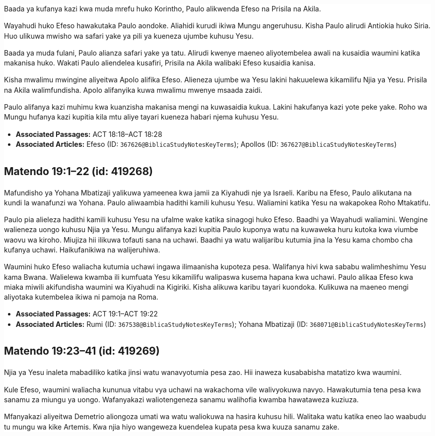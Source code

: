 Baada ya kufanya kazi kwa muda mrefu huko Korintho, Paulo alikwenda Efeso na Prisila na Akila.

Wayahudi huko Efeso hawakutaka Paulo aondoke. Aliahidi kurudi ikiwa Mungu angeruhusu. Kisha Paulo alirudi Antiokia huko Siria. Huo ulikuwa mwisho wa safari yake ya pili ya kueneza ujumbe kuhusu Yesu.

Baada ya muda fulani, Paulo alianza safari yake ya tatu. Alirudi kwenye maeneo aliyotembelea awali na kusaidia waumini katika makanisa huko. Wakati Paulo aliendelea kusafiri, Prisila na Akila walibaki Efeso kusaidia kanisa.

Kisha mwalimu mwingine aliyeitwa Apolo alifika Efeso. Alieneza ujumbe wa Yesu lakini hakuuelewa kikamilifu Njia ya Yesu. Prisila na Akila walimfundisha. Apolo alifanyika kuwa mwalimu mwenye msaada zaidi.

Paulo alifanya kazi muhimu kwa kuanzisha makanisa mengi na kuwasaidia kukua. Lakini hakufanya kazi yote peke yake. Roho wa Mungu hufanya kazi kupitia kila mtu aliye tayari kueneza habari njema kuhusu Yesu.

* **Associated Passages:** ACT 18:18–ACT 18:28
* **Associated Articles:** Efeso (ID: `367626@BiblicaStudyNotesKeyTerms`); Apollos (ID: `367627@BiblicaStudyNotesKeyTerms`)

## Matendo 19:1–22 (id: 419268)

Mafundisho ya Yohana Mbatizaji yalikuwa yameenea kwa jamii za Kiyahudi nje ya Israeli. Karibu na Efeso, Paulo alikutana na kundi la wanafunzi wa Yohana. Paulo aliwaambia hadithi kamili kuhusu Yesu. Waliamini katika Yesu na wakapokea Roho Mtakatifu.

Paulo pia alieleza hadithi kamili kuhusu Yesu na ufalme wake katika sinagogi huko Efeso. Baadhi ya Wayahudi waliamini. Wengine walieneza uongo kuhusu Njia ya Yesu. Mungu alifanya kazi kupitia Paulo kuponya watu na kuwaweka huru kutoka kwa viumbe waovu wa kiroho. Miujiza hii ilikuwa tofauti sana na uchawi. Baadhi ya watu walijaribu kutumia jina la Yesu kama chombo cha kufanya uchawi. Haikufanikiwa na walijeruhiwa.

Waumini huko Efeso waliacha kutumia uchawi ingawa ilimaanisha kupoteza pesa. Walifanya hivi kwa sababu walimheshimu Yesu kama Bwana. Walielewa kwamba ili kumfuata Yesu kikamilifu walipaswa kusema hapana kwa uchawi. Paulo alikaa Efeso kwa miaka miwili akifundisha waumini wa Kiyahudi na Kigiriki. Kisha alikuwa karibu tayari kuondoka. Kulikuwa na maeneo mengi aliyotaka kutembelea ikiwa ni pamoja na Roma.

* **Associated Passages:** ACT 19:1–ACT 19:22
* **Associated Articles:** Rumi (ID: `367538@BiblicaStudyNotesKeyTerms`); Yohana Mbatizaji (ID: `368071@BiblicaStudyNotesKeyTerms`)

## Matendo 19:23–41 (id: 419269)

Njia ya Yesu inaleta mabadiliko katika jinsi watu wanavyotumia pesa zao. Hii inaweza kusababisha matatizo kwa waumini.

Kule Efeso, waumini waliacha kununua vitabu vya uchawi na wakachoma vile walivyokuwa navyo. Hawakutumia tena pesa kwa sanamu za miungu ya uongo. Wafanyakazi waliotengeneza sanamu walihofia kwamba hawataweza kuziuza.

Mfanyakazi aliyeitwa Demetrio aliongoza umati wa watu waliokuwa na hasira kuhusu hili. Walitaka watu katika eneo lao waabudu tu mungu wa kike Artemis. Kwa njia hiyo wangeweza kuendelea kupata pesa kwa kuuza sanamu zake.
